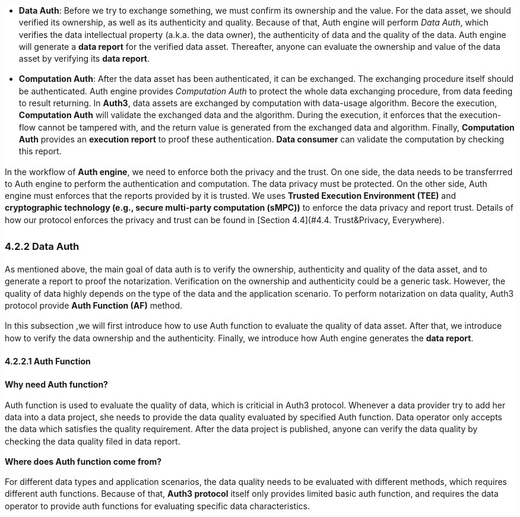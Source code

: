 + **Data Auth**: Before we try to exchange something, we must confirm its ownership and the value. For the data asset, we should verified its ownership, as well as its authenticity and quality. Because of that, Auth engine will perform *Data Auth*, which verifies the data intellectual property (a.k.a. the data owner), the authenticity of data and the quality of the data. Auth engine will generate a **data report** for the verified data asset. Thereafter, anyone can evaluate the ownership and value of the data asset by verifying its **data report**.

  

+ **Computation Auth**: After the data asset has been authenticated, it can be exchanged. The exchanging procedure itself should be authenticated. Auth engine provides *Computation Auth* to protect the whole data exchanging procedure, from data feeding to result returning. In **Auth3**, data assets are exchanged by computation with data-usage algorithm. Becore the execution, **Computation Auth** will validate the exchanged data and the algorithm. During the execution, it enforces that the execution-flow cannot be tampered with, and the return value is generated from the exchanged data and algorithm. Finally, **Computation Auth** provides an **execution report** to proof these authentication. **Data consumer** can validate the computation by checking this report. 

In the workflow of **Auth engine**, we need to enforce both the privacy and the trust. On one side, the data needs to be transferrred to Auth engine to perform the authentication and computation. The data privacy must be protected. On the other side, Auth engine must enforces that the reports provided by it is trusted.  We uses **Trusted Execution Environment (TEE)** and **cryptographic technology (e.g., secure multi-party computation (sMPC))** to enforce the data privacy and report trust. Details of how our protocol enforces the privacy and trust can be found in [Section 4.4](#4.4. Trust&Privacy, Everywhere). 



### 4.2.2 Data Auth

As mentioned above, the main goal of data auth is to verify the ownership, authenticity and quality of the data asset, and to generate a report to proof the notarization. Verification on the ownership and authenticity could be a generic task. However, the quality of data highly depends on the type of the data and the application scenario. To perform notarization on data quality, Auth3 protocol provide **Auth Function (AF)** method. 

In this subsection ,we will first introduce how to use Auth function to evaluate the quality of data asset. After that, we introduce how to verify the data ownership and the authenticity. Finally, we introduce how Auth engine generates the **data report**. 



#### 4.2.2.1 Auth Function

**Why need Auth function?** 

Auth function is used to evaluate the quality of data, which is criticial in Auth3 protocol.  Whenever a data provider try to add her data into a data project, she needs to provide the data quality evaluated by specified Auth function. Data operator only accepts the data which satisfies the quality requirement. After the data project is published, anyone can verify the data quality by checking the data quality filed in data report.



**Where does Auth function come from?** 

For different data types and application scenarios, the data quality needs to be evaluated with different methods, which requires different auth functions. Because of that, **Auth3 protocol** itself only provides limited basic auth function, and requires the data operator to provide auth functions for evaluating specific data characteristics. 
